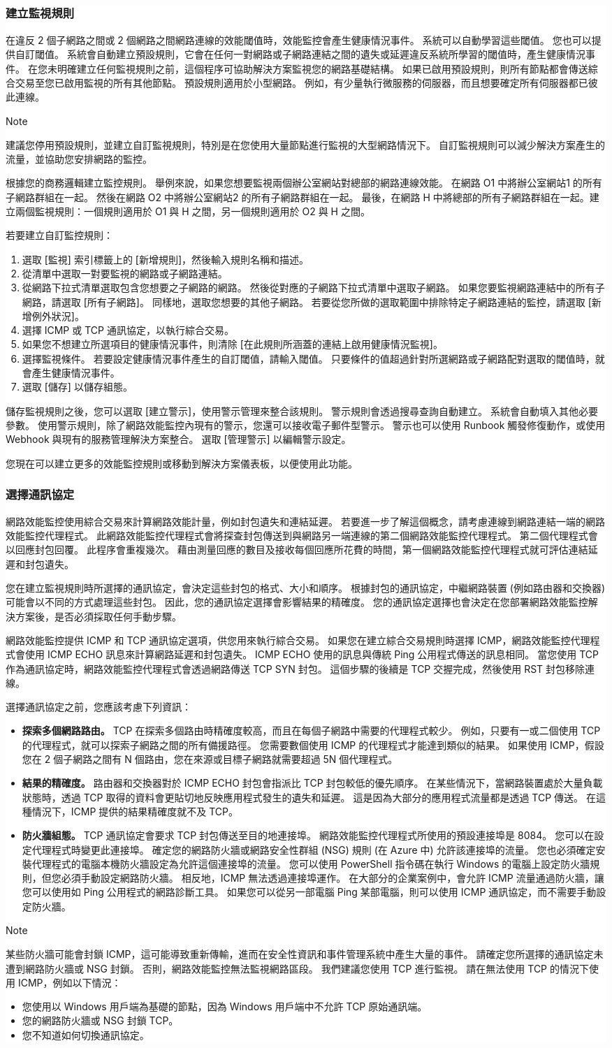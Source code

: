 
### <a name="create-monitoring-rules"></a>建立監視規則 

在違反 2 個子網路之間或 2 個網路之間網路連線的效能閾值時，效能監控會產生健康情況事件。 系統可以自動學習這些閾值。 您也可以提供自訂閾值。 系統會自動建立預設規則，它會在任何一對網路或子網路連結之間的遺失或延遲違反系統所學習的閾值時，產生健康情況事件。 在您未明確建立任何監視規則之前，這個程序可協助解決方案監視您的網路基礎結構。 如果已啟用預設規則，則所有節點都會傳送綜合交易至您已啟用監視的所有其他節點。 預設規則適用於小型網路。 例如，有少量執行微服務的伺服器，而且想要確定所有伺服器都已彼此連線。

>[!NOTE]
> 建議您停用預設規則，並建立自訂監視規則，特別是在您使用大量節點進行監視的大型網路情況下。 自訂監視規則可以減少解決方案產生的流量，並協助您安排網路的監控。

根據您的商務邏輯建立監控規則。 舉例來說，如果您想要監視兩個辦公室網站對總部的網路連線效能。 在網路 O1 中將辦公室網站1 的所有子網路群組在一起。 然後在網路 O2 中將辦公室網站2 的所有子網路群組在一起。 最後，在網路 H 中將總部的所有子網路群組在一起。建立兩個監視規則：一個規則適用於 O1 與 H 之間，另一個規則適用於 O2 與 H 之間。 

若要建立自訂監控規則：

1. 選取 [監視] 索引標籤上的 [新增規則]，然後輸入規則名稱和描述。
2. 從清單中選取一對要監視的網路或子網路連結。 
3. 從網路下拉式清單選取包含您想要之子網路的網路。 然後從對應的子網路下拉式清單中選取子網路。 如果您要監視網路連結中的所有子網路，請選取 [所有子網路]。 同樣地，選取您想要的其他子網路。 若要從您所做的選取範圍中排除特定子網路連結的監控，請選取 [新增例外狀況]。 
4. 選擇 ICMP 或 TCP 通訊協定，以執行綜合交易。 
5. 如果您不想建立所選項目的健康情況事件，則清除 [在此規則所涵蓋的連結上啟用健康情況監視]。 
6. 選擇監視條件。 若要設定健康情況事件產生的自訂閾值，請輸入閾值。 只要條件的值超過針對所選網路或子網路配對選取的閾值時，就會產生健康情況事件。 
7. 選取 [儲存] 以儲存組態。 

儲存監視規則之後，您可以選取 [建立警示]，使用警示管理來整合該規則。 警示規則會透過搜尋查詢自動建立。 系統會自動填入其他必要參數。 使用警示規則，除了網路效能監控內現有的警示，您還可以接收電子郵件型警示。 警示也可以使用 Runbook 觸發修復動作，或使用 Webhook 與現有的服務管理解決方案整合。 選取 [管理警示] 以編輯警示設定。 

您現在可以建立更多的效能監控規則或移動到解決方案儀表板，以便使用此功能。

### <a name="choose-the-protocol"></a>選擇通訊協定

網路效能監控使用綜合交易來計算網路效能計量，例如封包遺失和連結延遲。 若要進一步了解這個概念，請考慮連線到網路連結一端的網路效能監控代理程式。 此網路效能監控代理程式會將探查封包傳送到與網路另一端連線的第二個網路效能監控代理程式。 第二個代理程式會以回應封包回覆。 此程序會重複幾次。 藉由測量回應的數目及接收每個回應所花費的時間，第一個網路效能監控代理程式就可評估連結延遲和封包遺失。 

您在建立監視規則時所選擇的通訊協定，會決定這些封包的格式、大小和順序。 根據封包的通訊協定，中繼網路裝置 (例如路由器和交換器) 可能會以不同的方式處理這些封包。 因此，您的通訊協定選擇會影響結果的精確度。 您的通訊協定選擇也會決定在您部署網路效能監控解決方案後，是否必須採取任何手動步驟。 

網路效能監控提供 ICMP 和 TCP 通訊協定選項，供您用來執行綜合交易。 如果您在建立綜合交易規則時選擇 ICMP，網路效能監控代理程式會使用 ICMP ECHO 訊息來計算網路延遲和封包遺失。 ICMP ECHO 使用的訊息與傳統 Ping 公用程式傳送的訊息相同。 當您使用 TCP 作為通訊協定時，網路效能監控代理程式會透過網路傳送 TCP SYN 封包。 這個步驟的後續是 TCP 交握完成，然後使用 RST 封包移除連線。 

選擇通訊協定之前，您應該考慮下列資訊： 

* **探索多個網路路由。** TCP 在探索多個路由時精確度較高，而且在每個子網路中需要的代理程式較少。 例如，只要有一或二個使用 TCP 的代理程式，就可以探索子網路之間的所有備援路徑。 您需要數個使用 ICMP 的代理程式才能達到類似的結果。 如果使用 ICMP，假設您在 2 個子網路之間有 N 個路由，您在來源或目標子網路就需要超過 5N 個代理程式。

* **結果的精確度。** 路由器和交換器對於 ICMP ECHO 封包會指派比 TCP 封包較低的優先順序。 在某些情況下，當網路裝置處於大量負載狀態時，透過 TCP 取得的資料會更貼切地反映應用程式發生的遺失和延遲。 這是因為大部分的應用程式流量都是透過 TCP 傳送。 在這種情況下，ICMP 提供的結果精確度就不及 TCP。 

* **防火牆組態。** TCP 通訊協定會要求 TCP 封包傳送至目的地連接埠。 網路效能監控代理程式所使用的預設連接埠是 8084。 您可以在設定代理程式時變更此連接埠。 確定您的網路防火牆或網路安全性群組 (NSG) 規則 (在 Azure 中) 允許該連接埠的流量。 您也必須確定安裝代理程式的電腦本機防火牆設定為允許這個連接埠的流量。 您可以使用 PowerShell 指令碼在執行 Windows 的電腦上設定防火牆規則，但您必須手動設定網路防火牆。 相反地，ICMP 無法透過連接埠運作。 在大部分的企業案例中，會允許 ICMP 流量通過防火牆，讓您可以使用如 Ping 公用程式的網路診斷工具。 如果您可以從另一部電腦 Ping 某部電腦，則可以使用 ICMP 通訊協定，而不需要手動設定防火牆。

>[!NOTE] 
> 某些防火牆可能會封鎖 ICMP，這可能導致重新傳輸，進而在安全性資訊和事件管理系統中產生大量的事件。 請確定您所選擇的通訊協定未遭到網路防火牆或 NSG 封鎖。 否則，網路效能監控無法監視網路區段。 我們建議您使用 TCP 進行監視。 請在無法使用 TCP 的情況下使用 ICMP，例如以下情況： 
>
> - 您使用以 Windows 用戶端為基礎的節點，因為 Windows 用戶端中不允許 TCP 原始通訊端。
> - 您的網路防火牆或 NSG 封鎖 TCP。
> - 您不知道如何切換通訊協定。
